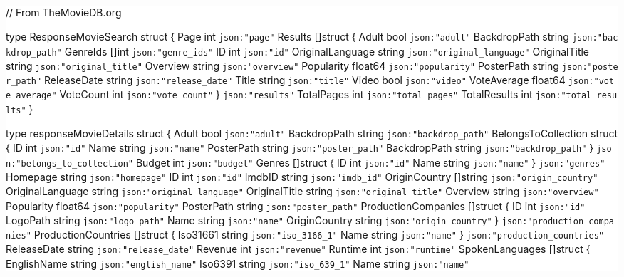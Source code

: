 // From TheMovieDB.org

type ResponseMovieSearch struct {
	Page    int `json:"page"`
	Results []struct {
		Adult            bool    `json:"adult"`
		BackdropPath     string  `json:"backdrop_path"`
		GenreIds         []int   `json:"genre_ids"`
		ID               int     `json:"id"`
		OriginalLanguage string  `json:"original_language"`
		OriginalTitle    string  `json:"original_title"`
		Overview         string  `json:"overview"`
		Popularity       float64 `json:"popularity"`
		PosterPath       string  `json:"poster_path"`
		ReleaseDate      string  `json:"release_date"`
		Title            string  `json:"title"`
		Video            bool    `json:"video"`
		VoteAverage      float64 `json:"vote_average"`
		VoteCount        int     `json:"vote_count"`
	} `json:"results"`
	TotalPages   int `json:"total_pages"`
	TotalResults int `json:"total_results"`
}

type responseMovieDetails struct {
	Adult               bool   `json:"adult"`
	BackdropPath        string `json:"backdrop_path"`
	BelongsToCollection struct {
		ID           int    `json:"id"`
		Name         string `json:"name"`
		PosterPath   string `json:"poster_path"`
		BackdropPath string `json:"backdrop_path"`
	} `json:"belongs_to_collection"`
	Budget int `json:"budget"`
	Genres []struct {
		ID   int    `json:"id"`
		Name string `json:"name"`
	} `json:"genres"`
	Homepage            string   `json:"homepage"`
	ID                  int      `json:"id"`
	ImdbID              string   `json:"imdb_id"`
	OriginCountry       []string `json:"origin_country"`
	OriginalLanguage    string   `json:"original_language"`
	OriginalTitle       string   `json:"original_title"`
	Overview            string   `json:"overview"`
	Popularity          float64  `json:"popularity"`
	PosterPath          string   `json:"poster_path"`
	ProductionCompanies []struct {
		ID            int    `json:"id"`
		LogoPath      string `json:"logo_path"`
		Name          string `json:"name"`
		OriginCountry string `json:"origin_country"`
	} `json:"production_companies"`
	ProductionCountries []struct {
		Iso31661 string `json:"iso_3166_1"`
		Name     string `json:"name"`
	} `json:"production_countries"`
	ReleaseDate     string `json:"release_date"`
	Revenue         int    `json:"revenue"`
	Runtime         int    `json:"runtime"`
	SpokenLanguages []struct {
		EnglishName string `json:"english_name"`
		Iso6391     string `json:"iso_639_1"`
		Name        string `json:"name"`
